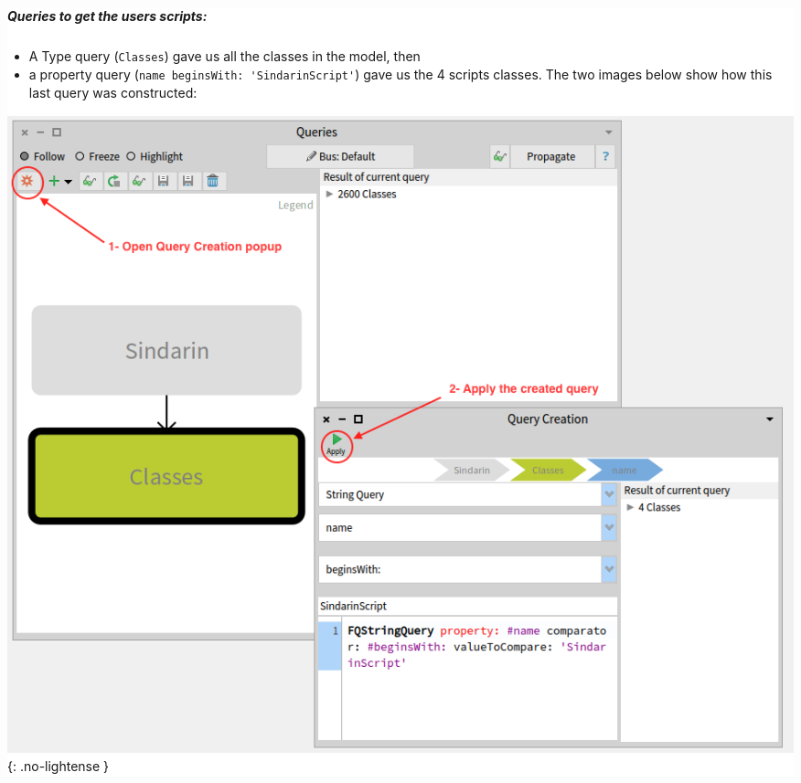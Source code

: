 ##### Queries to get the users scripts:
- A Type query (```Classes```) gave us all the classes in the model, then
- a property query (```name beginsWith: 'SindarinScript'```) gave us the 4 scripts classes.
The two images below show how this last query was constructed:

!["Query Scripts - Step 1"](/img/posts/2021-03-30-ModularMoose-Usecase/Building-queries-Scripts-1.png){: .no-lightense }
